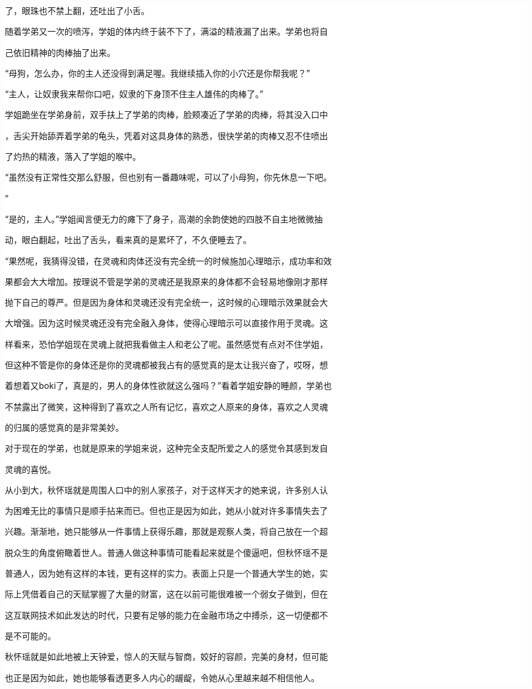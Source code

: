 了，眼珠也不禁上翻，还吐出了小舌。

随着学弟又一次的喷泻，学姐的体内终于装不下了，满溢的精液漏了出来。学弟也将自

己依旧精神的肉棒抽了出来。

“母狗，怎么办，你的主人还没得到满足喔。我继续插入你的小穴还是你帮我呢？”

“主人，让奴隶我来帮你口吧，奴隶的下身顶不住主人雄伟的肉棒了。”

学姐跪坐在学弟身前，双手扶上了学弟的肉棒，脸颊凑近了学弟的肉棒，将其没入口中

，舌尖开始舔弄着学弟的龟头，凭着对这具身体的熟悉，很快学弟的肉棒又忍不住喷出

了灼热的精液，落入了学姐的喉中。

“虽然没有正常性交那么舒服，但也别有一番趣味呢，可以了小母狗，你先休息一下吧。

”

“是的，主人。”学姐闻言便无力的瘫下了身子，高潮的余韵使她的四肢不自主地微微抽

动，眼白翻起，吐出了舌头，看来真的是累坏了，不久便睡去了。

“果然呢，我猜得没错，在灵魂和肉体还没有完全统一的时候施加心理暗示，成功率和效

果都会大大增加。按理说不管是学弟的灵魂还是我原来的身体都不会轻易地像刚才那样

抛下自己的尊严。但是因为身体和灵魂还没有完全统一，这时候的心理暗示效果就会大

大增强。因为这时候灵魂还没有完全融入身体，使得心理暗示可以直接作用于灵魂。这

样看来，恐怕学姐现在灵魂上就把我看做主人和老公了呢。虽然感觉有点对不住学姐，

但这种不管是你的身体还是你的灵魂都被我占有的感觉真的是太让我兴奋了，哎呀，想

着想着又boki了，真是的，男人的身体性欲就这么强吗？”看着学姐安静的睡颜，学弟也

不禁露出了微笑，这种得到了喜欢之人所有记忆，喜欢之人原来的身体，喜欢之人灵魂

的归属的感觉真的是非常美妙。

对于现在的学弟，也就是原来的学姐来说，这种完全支配所爱之人的感觉令其感到发自

灵魂的喜悦。

从小到大，秋怀瑶就是周围人口中的别人家孩子，对于这样天才的她来说，许多别人认

为困难无比的事情只是顺手拈来而已。但也正是因为如此，她从小就对许多事情失去了

兴趣。渐渐地，她只能够从一件事情上获得乐趣，那就是观察人类，将自己放在一个超

脱众生的角度俯瞰着世人。普通人做这种事情可能看起来就是个傻逼吧，但秋怀瑶不是

普通人，因为她有这样的本钱，更有这样的实力。表面上只是一个普通大学生的她，实

际上凭借着自己的天赋掌握了大量的财富，这在以前可能很难被一个弱女子做到，但在

这互联网技术如此发达的时代，只要有足够的能力在金融市场之中搏杀，这一切便都不

是不可能的。

秋怀瑶就是如此地被上天钟爱，惊人的天赋与智商，姣好的容颜，完美的身材，但可能

也正是因为如此，她也能够看透更多人内心的龌龊，令她从心里越来越不相信他人。
